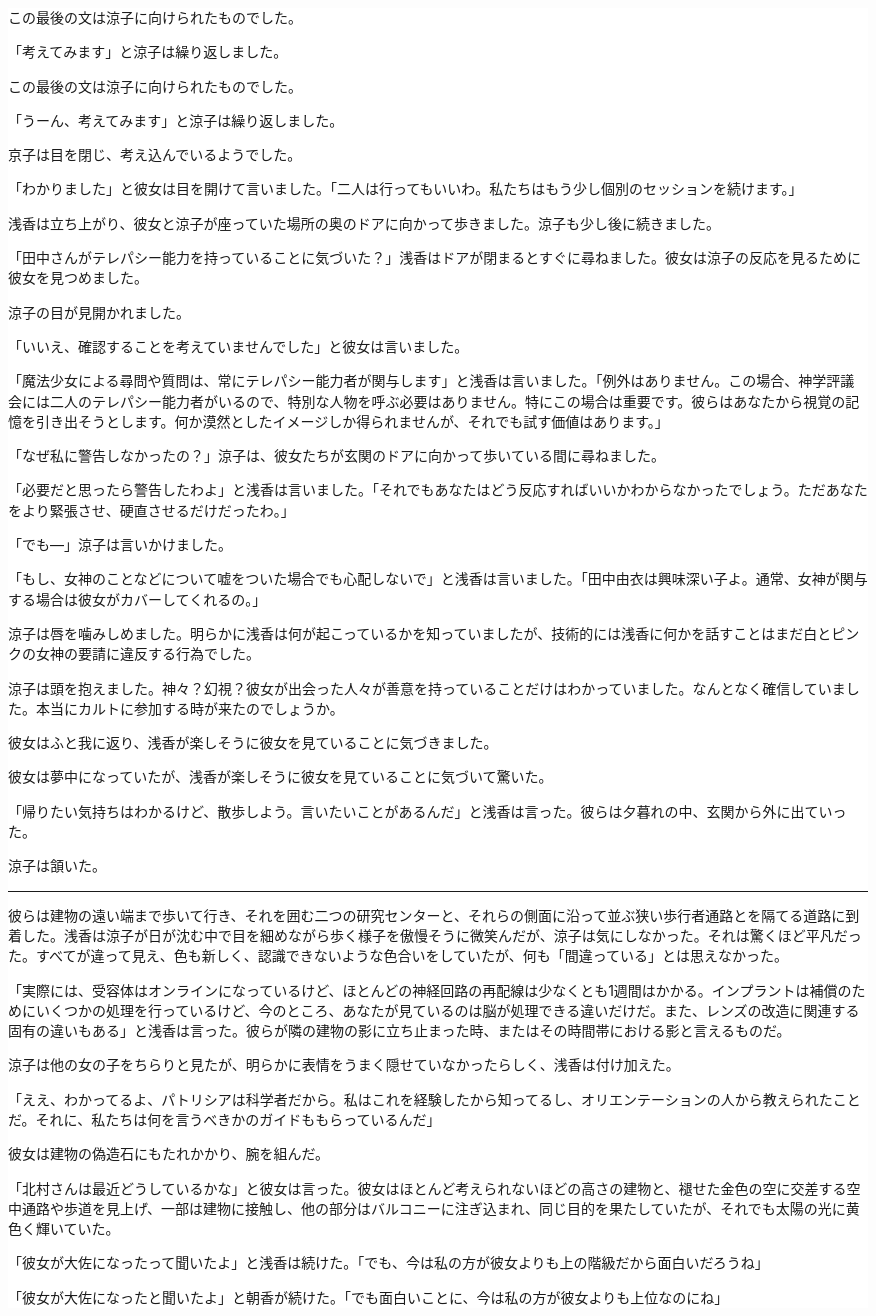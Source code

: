 この最後の文は涼子に向けられたものでした。

「考えてみます」と涼子は繰り返しました。

この最後の文は涼子に向けられたものでした。

「うーん、考えてみます」と涼子は繰り返しました。

京子は目を閉じ、考え込んでいるようでした。

「わかりました」と彼女は目を開けて言いました。「二人は行ってもいいわ。私たちはもう少し個別のセッションを続けます。」

浅香は立ち上がり、彼女と涼子が座っていた場所の奥のドアに向かって歩きました。涼子も少し後に続きました。

「田中さんがテレパシー能力を持っていることに気づいた？」浅香はドアが閉まるとすぐに尋ねました。彼女は涼子の反応を見るために彼女を見つめました。

涼子の目が見開かれました。

「いいえ、確認することを考えていませんでした」と彼女は言いました。

「魔法少女による尋問や質問は、常にテレパシー能力者が関与します」と浅香は言いました。「例外はありません。この場合、神学評議会には二人のテレパシー能力者がいるので、特別な人物を呼ぶ必要はありません。特にこの場合は重要です。彼らはあなたから視覚の記憶を引き出そうとします。何か漠然としたイメージしか得られませんが、それでも試す価値はあります。」

「なぜ私に警告しなかったの？」涼子は、彼女たちが玄関のドアに向かって歩いている間に尋ねました。

「必要だと思ったら警告したわよ」と浅香は言いました。「それでもあなたはどう反応すればいいかわからなかったでしょう。ただあなたをより緊張させ、硬直させるだけだったわ。」

「でも―」涼子は言いかけました。

「もし、女神のことなどについて嘘をついた場合でも心配しないで」と浅香は言いました。「田中由衣は興味深い子よ。通常、女神が関与する場合は彼女がカバーしてくれるの。」

涼子は唇を噛みしめました。明らかに浅香は何が起こっているかを知っていましたが、技術的には浅香に何かを話すことはまだ白とピンクの女神の要請に違反する行為でした。

涼子は頭を抱えました。神々？幻視？彼女が出会った人々が善意を持っていることだけはわかっていました。なんとなく確信していました。本当にカルトに参加する時が来たのでしょうか。

彼女はふと我に返り、浅香が楽しそうに彼女を見ていることに気づきました。

彼女は夢中になっていたが、浅香が楽しそうに彼女を見ていることに気づいて驚いた。

「帰りたい気持ちはわかるけど、散歩しよう。言いたいことがあるんだ」と浅香は言った。彼らは夕暮れの中、玄関から外に出ていった。

涼子は頷いた。

***

彼らは建物の遠い端まで歩いて行き、それを囲む二つの研究センターと、それらの側面に沿って並ぶ狭い歩行者通路とを隔てる道路に到着した。浅香は涼子が日が沈む中で目を細めながら歩く様子を傲慢そうに微笑んだが、涼子は気にしなかった。それは驚くほど平凡だった。すべてが違って見え、色も新しく、認識できないような色合いをしていたが、何も「間違っている」とは思えなかった。

「実際には、受容体はオンラインになっているけど、ほとんどの神経回路の再配線は少なくとも1週間はかかる。インプラントは補償のためにいくつかの処理を行っているけど、今のところ、あなたが見ているのは脳が処理できる違いだけだ。また、レンズの改造に関連する固有の違いもある」と浅香は言った。彼らが隣の建物の影に立ち止まった時、またはその時間帯における影と言えるものだ。

涼子は他の女の子をちらりと見たが、明らかに表情をうまく隠せていなかったらしく、浅香は付け加えた。

「ええ、わかってるよ、パトリシアは科学者だから。私はこれを経験したから知ってるし、オリエンテーションの人から教えられたことだ。それに、私たちは何を言うべきかのガイドももらっているんだ」

彼女は建物の偽造石にもたれかかり、腕を組んだ。

「北村さんは最近どうしているかな」と彼女は言った。彼女はほとんど考えられないほどの高さの建物と、褪せた金色の空に交差する空中通路や歩道を見上げ、一部は建物に接触し、他の部分はバルコニーに注ぎ込まれ、同じ目的を果たしていたが、それでも太陽の光に黄色く輝いていた。

「彼女が大佐になったって聞いたよ」と浅香は続けた。「でも、今は私の方が彼女よりも上の階級だから面白いだろうね」

「彼女が大佐になったと聞いたよ」と朝香が続けた。「でも面白いことに、今は私の方が彼女よりも上位なのにね」
